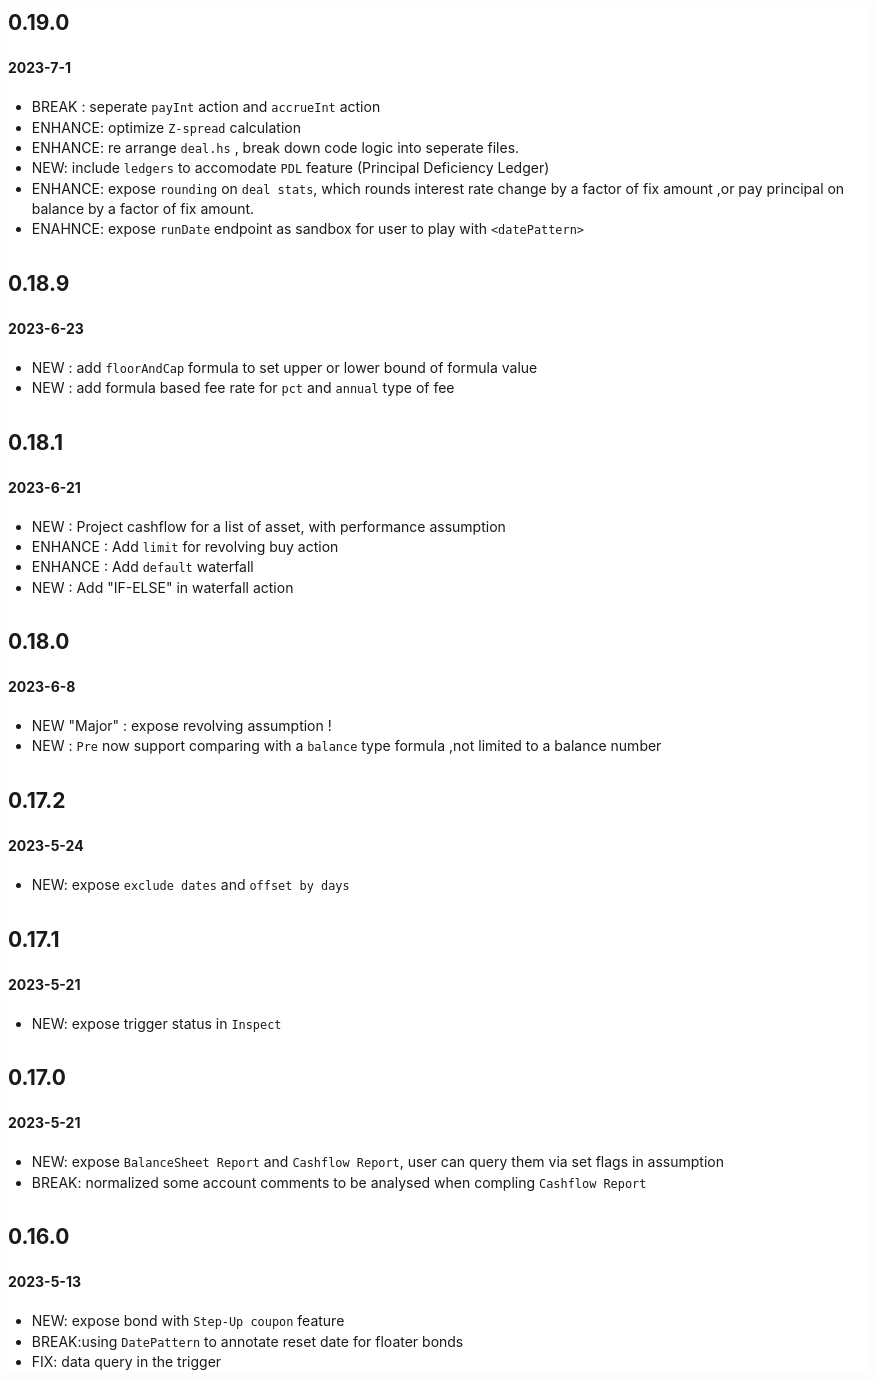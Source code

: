 ## 0.19.0
#### 2023-7-1
* BREAK : seperate `payInt` action and `accrueInt` action
* ENHANCE: optimize `Z-spread` calculation
* ENHANCE: re arrange `deal.hs` , break down code logic into seperate files.
* NEW: include `ledgers` to accomodate `PDL` feature (Principal Deficiency Ledger)
* ENHANCE: expose `rounding` on `deal stats`, which rounds interest rate change by a factor of fix amount ,or pay principal on balance by a factor of fix amount.
* ENAHNCE: expose `runDate` endpoint as sandbox for user to play with `<datePattern>`


## 0.18.9
#### 2023-6-23
* NEW : add `floorAndCap` formula to set upper or lower bound of formula value
* NEW : add formula based fee rate for `pct` and `annual` type of fee

## 0.18.1
#### 2023-6-21
* NEW : Project cashflow for a list of asset, with performance assumption
* ENHANCE : Add `limit` for revolving buy action
* ENHANCE : Add `default` waterfall 
* NEW : Add "IF-ELSE" in waterfall action

## 0.18.0
#### 2023-6-8
* NEW "Major" : expose revolving assumption !
* NEW : `Pre` now support comparing with a `balance` type formula ,not limited to a balance number


## 0.17.2
#### 2023-5-24
* NEW: expose `exclude dates` and `offset by days` <date pattern>


## 0.17.1
#### 2023-5-21
* NEW: expose trigger status in `Inspect`

## 0.17.0
#### 2023-5-21
* NEW: expose `BalanceSheet Report` and `Cashflow Report`, user can query them via set flags in assumption
* BREAK: normalized some account comments to be analysed when compling `Cashflow Report`


## 0.16.0
#### 2023-5-13
* NEW: expose bond with `Step-Up coupon` feature 
* BREAK:using `DatePattern` to annotate reset date for floater bonds
* FIX: data query in the trigger
